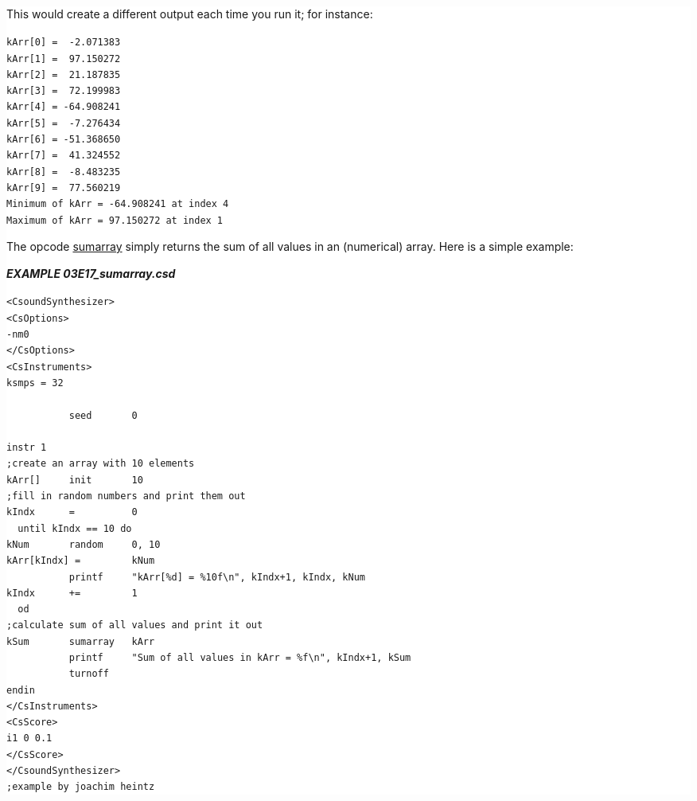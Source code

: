 This would create a different output each time you run it; for instance:

    kArr[0] =  -2.071383
    kArr[1] =  97.150272
    kArr[2] =  21.187835
    kArr[3] =  72.199983
    kArr[4] = -64.908241
    kArr[5] =  -7.276434
    kArr[6] = -51.368650
    kArr[7] =  41.324552
    kArr[8] =  -8.483235
    kArr[9] =  77.560219
    Minimum of kArr = -64.908241 at index 4
    Maximum of kArr = 97.150272 at index 1


The opcode
[sumarray](https://csound.com/docs/manual/sumarray.html)
simply returns the sum of all values in an (numerical) array.
Here is a simple example:

   ***EXAMPLE 03E17_sumarray.csd***   

~~~
<CsoundSynthesizer>
<CsOptions>
-nm0
</CsOptions>
<CsInstruments>
ksmps = 32

           seed       0

instr 1
;create an array with 10 elements
kArr[]     init       10
;fill in random numbers and print them out
kIndx      =          0
  until kIndx == 10 do
kNum       random     0, 10
kArr[kIndx] =         kNum
           printf     "kArr[%d] = %10f\n", kIndx+1, kIndx, kNum
kIndx      +=         1
  od
;calculate sum of all values and print it out
kSum       sumarray   kArr
           printf     "Sum of all values in kArr = %f\n", kIndx+1, kSum
           turnoff
endin
</CsInstruments>
<CsScore>
i1 0 0.1
</CsScore>
</CsoundSynthesizer>
;example by joachim heintz
~~~


[^1]:  You cannot currently have a mixture of numbers and strings in an
[^3]:  Actually, fillarray is supposed to work for one dimension. It will
[^4]:  As sample rate is here 44100, and fftsize is 2048, each bin has a